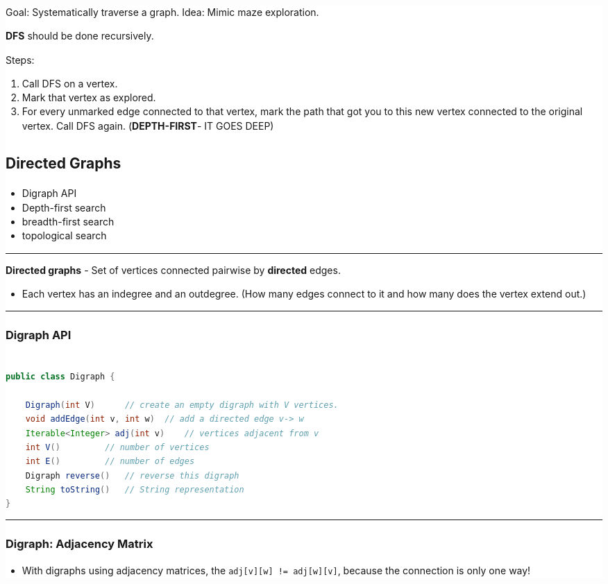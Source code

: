 Goal: Systematically traverse a graph.
Idea: Mimic maze exploration.

**DFS** should be done recursively.

Steps:
1. Call DFS on a vertex.
2. Mark that vertex as explored.
3. For every unmarked edge connected to that vertex, mark the path that got you to this new vertex connected to the original vertex. Call DFS again. (**DEPTH-FIRST**- IT GOES DEEP)

## Directed Graphs

- Digraph API
- Depth-first search
- breadth-first search
- topological search

---

**Directed graphs** - Set of vertices connected pairwise by **directed** edges.

- Each vertex has an indegree and an outdegree. (How many edges connect to it and how many does the vertex extend out.)

---

### Digraph API

```Java

public class Digraph {

	Digraph(int V)		// create an empty digraph with V vertices.
	void addEdge(int v, int w) 	// add a directed edge v-> w
	Iterable<Integer> adj(int v)	// vertices adjacent from v
	int V() 		// number of vertices
	int E() 		// number of edges
	Digraph reverse() 	// reverse this digraph
	String toString() 	// String representation
}

```

---

### Digraph: Adjacency Matrix

- With digraphs using adjacency matrices, the `adj[v][w] != adj[w][v]`, because the connection is only one way!
